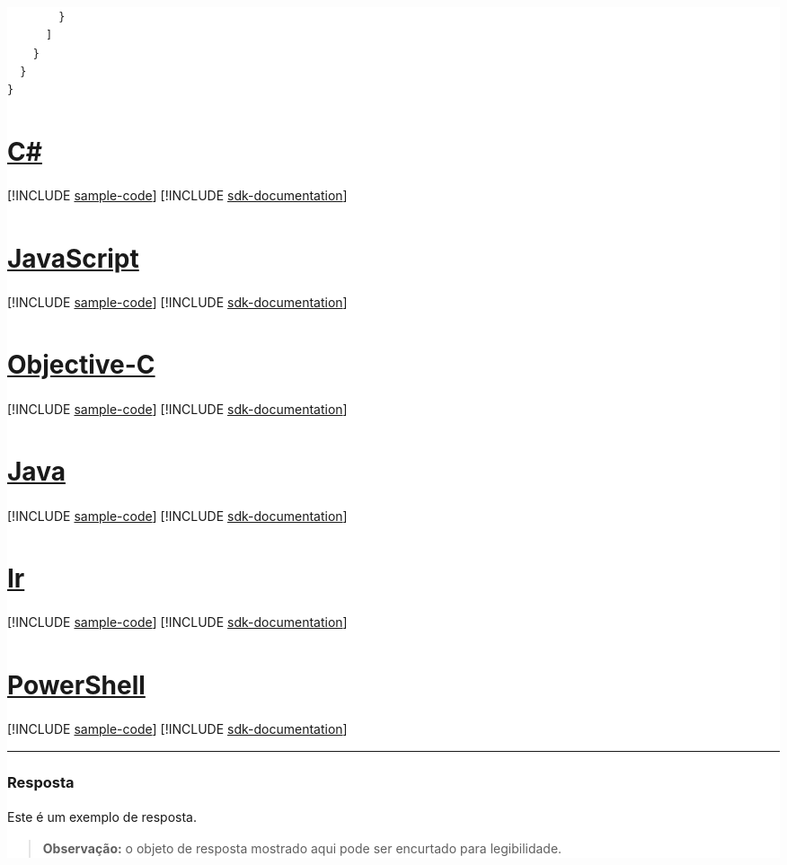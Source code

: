 ``` http
        }
      ]
    }
  }
}
```
# <a name="c"></a>[C#](#tab/csharp)
[!INCLUDE [sample-code](../includes/snippets/csharp/create-crosstenantaccesspolicyconfigurationpartner-from--csharp-snippets.md)]
[!INCLUDE [sdk-documentation](../includes/snippets/snippets-sdk-documentation-link.md)]

# <a name="javascript"></a>[JavaScript](#tab/javascript)
[!INCLUDE [sample-code](../includes/snippets/javascript/create-crosstenantaccesspolicyconfigurationpartner-from--javascript-snippets.md)]
[!INCLUDE [sdk-documentation](../includes/snippets/snippets-sdk-documentation-link.md)]

# <a name="objective-c"></a>[Objective-C](#tab/objc)
[!INCLUDE [sample-code](../includes/snippets/objc/create-crosstenantaccesspolicyconfigurationpartner-from--objc-snippets.md)]
[!INCLUDE [sdk-documentation](../includes/snippets/snippets-sdk-documentation-link.md)]

# <a name="java"></a>[Java](#tab/java)
[!INCLUDE [sample-code](../includes/snippets/java/create-crosstenantaccesspolicyconfigurationpartner-from--java-snippets.md)]
[!INCLUDE [sdk-documentation](../includes/snippets/snippets-sdk-documentation-link.md)]

# <a name="go"></a>[Ir](#tab/go)
[!INCLUDE [sample-code](../includes/snippets/go/create-crosstenantaccesspolicyconfigurationpartner-from--go-snippets.md)]
[!INCLUDE [sdk-documentation](../includes/snippets/snippets-sdk-documentation-link.md)]

# <a name="powershell"></a>[PowerShell](#tab/powershell)
[!INCLUDE [sample-code](../includes/snippets/powershell/create-crosstenantaccesspolicyconfigurationpartner-from--powershell-snippets.md)]
[!INCLUDE [sdk-documentation](../includes/snippets/snippets-sdk-documentation-link.md)]

---


### <a name="response"></a>Resposta

Este é um exemplo de resposta.
>**Observação:** o objeto de resposta mostrado aqui pode ser encurtado para legibilidade.

